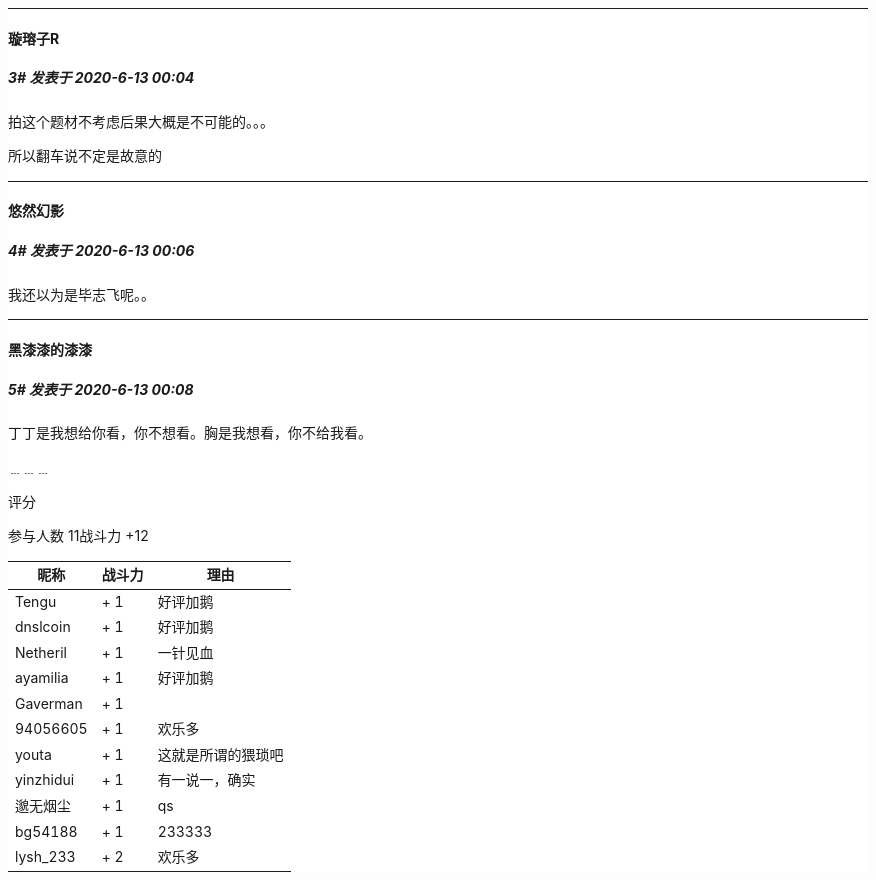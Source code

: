 
-----

####  璇瑢子R  
##### 3#       发表于 2020-6-13 00:04


拍这个题材不考虑后果大概是不可能的。。。

所以翻车说不定是故意的


-----

####  悠然幻影  
##### 4#       发表于 2020-6-13 00:06


我还以为是毕志飞呢。。


-----

####  黑漆漆的漆漆  
##### 5#       发表于 2020-6-13 00:08


丁丁是我想给你看，你不想看。胸是我想看，你不给我看。


﹍﹍﹍

评分


 参与人数 11战斗力 +12

|昵称|战斗力|理由|
|----|---|---|
| Tengu| + 1|好评加鹅|
| dnslcoin| + 1|好评加鹅|
| Netheril| + 1|一针见血|
| ayamilia| + 1|好评加鹅|
| Gaverman| + 1||
| 94056605| + 1|欢乐多|
| youta| + 1|这就是所谓的猥琐吧|
| yinzhidui| + 1|有一说一，确实|
| 邈无烟尘| + 1|qs|
| bg54188| + 1|233333|
| lysh_233| + 2|欢乐多|
